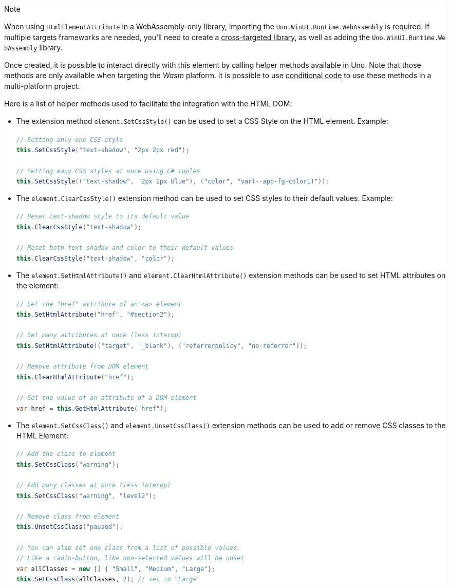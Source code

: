 > [!NOTE]
> When using `HtmlElementAttribute` in a WebAssembly-only library, importing the `Uno.WinUI.Runtime.WebAssembly` is required. If multiple targets frameworks are needed, you'll need to create a [cross-targeted library](../cross-targeted-libraries.md), as well as adding the `Uno.WinUI.Runtime.WebAssembly` library.

Once created, it is possible to interact directly with this element by calling helper methods available in Uno. Note that those methods are only available when targeting the *Wasm* platform. It is possible to use [conditional code](https://platform.uno/docs/articles/platform-specific-csharp.html) to use these methods in a multi-platform project.

Here is a list of helper methods used to facilitate the integration with the HTML DOM:

* The extension method `element.SetCssStyle()` can be used to set a CSS Style on the HTML element. Example:

  ``` csharp
  // Setting only one CSS style
  this.SetCssStyle("text-shadow", "2px 2px red");

  // Setting many CSS styles at once using C# tuples
  this.SetCssStyle(("text-shadow", "2px 2px blue"), ("color", "var(--app-fg-color1)"));
  ```

* The `element.ClearCssStyle()` extension method can be used to set CSS styles to their default values. Example:

  ``` csharp
  // Reset text-shadow style to its default value
  this.ClearCssStyle("text-shadow");

  // Reset both text-shadow and color to their default values
  this.ClearCssStyle("text-shadow", "color");
  ```

* The `element.SetHtmlAttribute()` and `element.ClearHtmlAttribute()` extension methods can be used to set HTML attributes on the element:

  ``` csharp
  // Set the "href" attribute of an <a> element
  this.SetHtmlAttribute("href", "#section2");

  // Set many attributes at once (less interop)
  this.SetHtmlAttribute(("target", "_blank"), ("referrerpolicy", "no-referrer"));

  // Remove attribute from DOM element
  this.ClearHtmlAttribute("href");

  // Get the value of an attribute of a DOM element
  var href = this.GetHtmlAttribute("href");
  ```

* The `element.SetCssClass()` and `element.UnsetCssClass()` extension methods can be used to add or remove CSS classes to the HTML Element:

  ``` csharp
  // Add the class to element
  this.SetCssClass("warning");

  // Add many classes at once (less interop)
  this.SetCssClass("warning", "level2");

  // Remove class from element
  this.UnsetCssClass("paused");

  // You can also set one class from a list of possible values.
  // Like a radio-button, like non-selected values will be unset
  var allClasses = new [] { "Small", "Medium", "Large"};
  this.SetCssClass(allClasses, 2); // set to "Large"
  ```